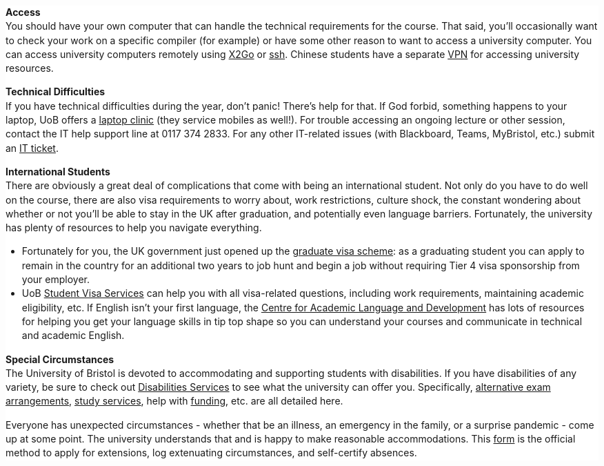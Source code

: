 **Access**   
You should have your own computer that can handle the technical requirements for the course. That said, you’ll occasionally want to check your work on a 
specific compiler (for example) or have some other reason to want to access a university computer. You can access university computers remotely using 
[X2Go](https://uob.sharepoint.com/sites/itservices/SitePages/fits-engineering-linux-x2go.aspx) or 
[ssh](https://uob.sharepoint.com/sites/itservices/SitePages/fits-engineering-linux-ssh.aspx). Chinese students have a separate 
[VPN](https://uob.sharepoint.com/sites/itservices/SitePages/vpn-china.aspx?CT=1603102434274&OR=OWA-NT&CID=924d1397-3a82-d0b6-d17c-0e4627d64a2c) for accessing 
university resources. 
 
**Technical Difficulties**  
If you have technical difficulties during the year, don’t panic! There’s help for that. If God forbid, something happens to your laptop, UoB offers a 
[laptop clinic](https://uob.sharepoint.com/sites/itservices/SitePages/laptop-clinic.aspx) (they service mobiles as well!). For trouble accessing an ongoing 
lecture or other session, contact the IT help support line at 0117 374 2833. For any other IT-related issues (with Blackboard, Teams, MyBristol, etc.) submit an 
[IT ticket](https://uob.sharepoint.com/sites/itservices/SitePages/contacts.aspx).

**International Students**  
There are obviously a great deal of complications that come with being an international student. Not only do you have to do well on the course, there are also 
visa requirements to worry about, work restrictions, culture shock, the constant wondering about whether or not you’ll be able to stay in the UK after 
graduation, and potentially even language barriers. Fortunately, the university has plenty of resources to help you navigate everything.
- Fortunately for you, the UK government just opened up the [graduate visa scheme](https://www.gov.uk/graduate-visa): as a graduating student you can apply to 
remain in the country for an additional two years to job hunt and begin a job without requiring Tier 4 visa sponsorship from your employer.
- UoB [Student Visa Services](http://www.bristol.ac.uk/directory/visas/) can help you with all visa-related questions, including work requirements, 
maintaining academic eligibility, etc.
If English isn’t your first language, the [Centre for Academic Language and Development](http://www.bristol.ac.uk/academic-language/study/current-students/all/)
has lots of resources for helping you get your language skills in tip top shape so you can understand your courses and communicate in technical and academic 
English.

**Special Circumstances**  
The University of Bristol is devoted to accommodating and supporting students with disabilities. If you have disabilities of any variety, be sure to check out 
[Disabilities Services](http://www.bristol.ac.uk/disability-services/) to see what the university can offer you. Specifically, 
[alternative exam arrangements](https://www.bristol.ac.uk/disability-services/study-support/alternative-exam-arrangements/), 
[study services](http://www.bristol.ac.uk/disability-services/study-support/specialist-study-support-for-disabled-students/), help with 
[funding](http://www.bristol.ac.uk/disability-services/funding/), etc. are all detailed here. 
 
Everyone has unexpected circumstances - whether that be an illness, an emergency in the family, or a surprise pandemic - come up at some point. The university 
understands that and is happy to make reasonable accommodations. This 
[form](https://apps.powerapps.com/play/3172b943-0956-4b88-bf3d-3f37871d1170?tenantId=b2e47f30-cd7d-4a4e-a5da-b18cf1a4151b) is the official method to apply for 
extensions, log extenuating circumstances, and self-certify absences. 
